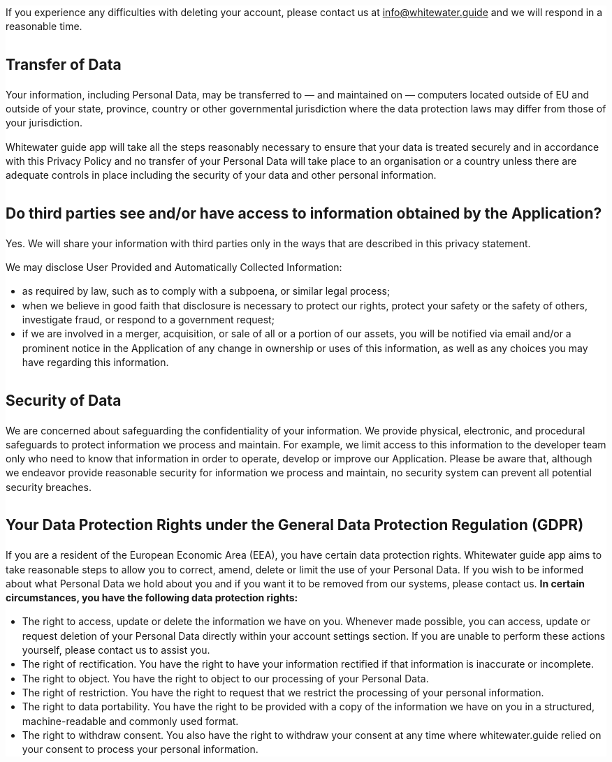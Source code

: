 If you experience any difficulties with deleting your account, please contact us at [info@whitewater.guide](info@whitewater.guide) and we will respond in a reasonable time.

## Transfer of Data

Your information, including Personal Data, may be transferred to — and maintained on — computers located outside of EU and outside of your state, province, country or other governmental jurisdiction where the data protection laws may differ from those of your jurisdiction.

Whitewater guide app will take all the steps reasonably necessary to ensure that your data is treated securely and in accordance with this Privacy Policy and no transfer of your Personal Data will take place to an organisation or a country unless there are adequate controls in place including the security of your data and other personal information.

## Do third parties see and/or have access to information obtained by the Application?

Yes. We will share your information with third parties only in the ways that are described in this privacy statement.

We may disclose User Provided and Automatically Collected Information:

- as required by law, such as to comply with a subpoena, or similar legal process;
- when we believe in good faith that disclosure is necessary to protect our rights, protect your safety or the safety of others, investigate fraud, or respond to a government request;
- if we are involved in a merger, acquisition, or sale of all or a portion of our assets, you will be notified via email and/or a prominent notice in the Application of any change in ownership or uses of this information, as well as any choices you may have regarding this information.

## Security of Data

We are concerned about safeguarding the confidentiality of your information. We provide physical, electronic, and procedural safeguards to protect information we process and maintain. For example, we limit access to this information to the developer team only who need to know that information in order to operate, develop or improve our Application. Please be aware that, although we endeavor provide reasonable security for information we process and maintain, no security system can prevent all potential security breaches.

## Your Data Protection Rights under the General Data Protection Regulation (GDPR)

If you are a resident of the European Economic Area (EEA), you have certain data protection rights. Whitewater guide app aims to take reasonable steps to allow you to correct, amend, delete or limit the use of your Personal Data.
If you wish to be informed about what Personal Data we hold about you and if you want it to be removed from our systems, please contact us.
**In certain circumstances, you have the following data protection rights:**

- The right to access, update or delete the information we have on you. Whenever made possible, you can access, update or request deletion of your Personal Data directly within your account settings section. If you are unable to perform these actions yourself, please contact us to assist you.
- The right of rectification. You have the right to have your information rectified if that information is inaccurate or incomplete.
- The right to object. You have the right to object to our processing of your Personal Data.
- The right of restriction. You have the right to request that we restrict the processing of your personal information.
- The right to data portability. You have the right to be provided with a copy of the information we have on you in a structured, machine-readable and commonly used format.
- The right to withdraw consent. You also have the right to withdraw your consent at any time where whitewater.guide relied on your consent to process your personal information.
